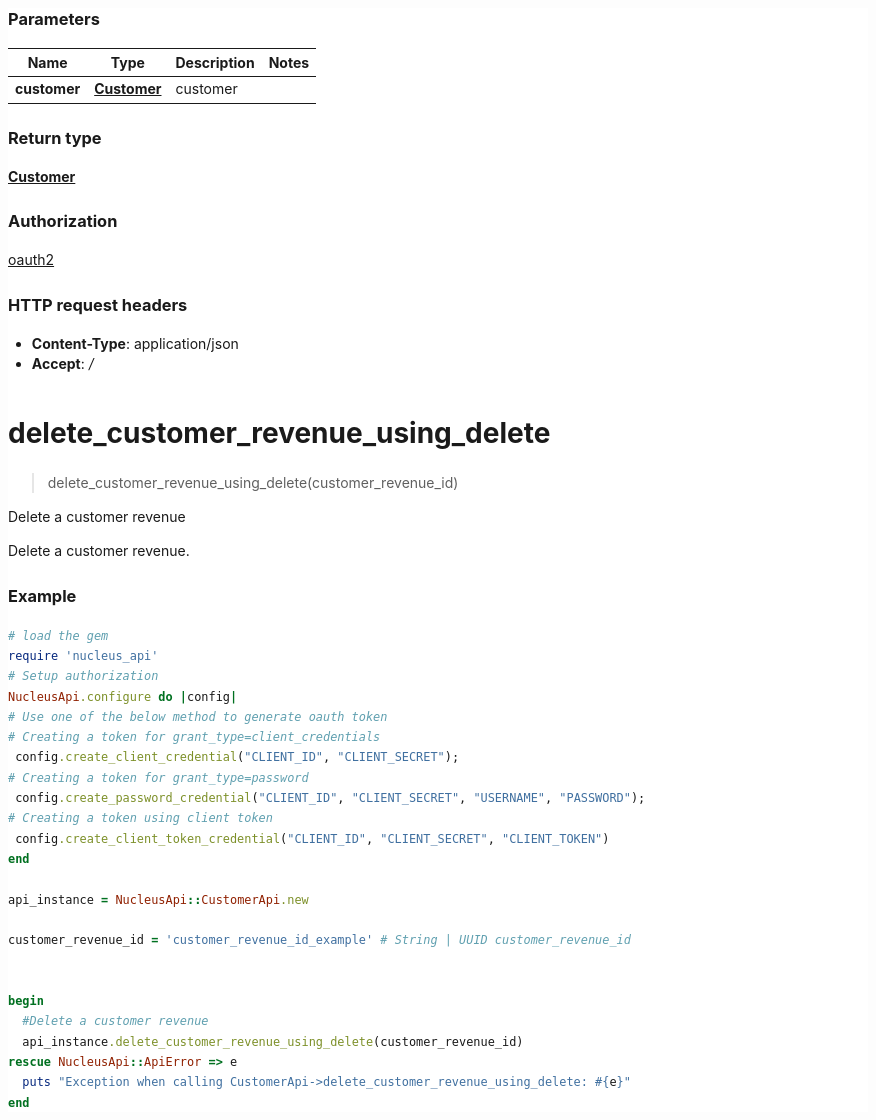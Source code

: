 ### Parameters

Name | Type | Description  | Notes
------------- | ------------- | ------------- | -------------
 **customer** | [**Customer**](Customer.md)| customer | 

### Return type

[**Customer**](Customer.md)

### Authorization

[oauth2](../README.md#oauth2)

### HTTP request headers

 - **Content-Type**: application/json
 - **Accept**: */*



# **delete_customer_revenue_using_delete**
> delete_customer_revenue_using_delete(customer_revenue_id)

Delete a customer revenue

Delete a customer revenue. 

### Example
```ruby
# load the gem
require 'nucleus_api'
# Setup authorization
NucleusApi.configure do |config|
# Use one of the below method to generate oauth token        
# Creating a token for grant_type=client_credentials
 config.create_client_credential("CLIENT_ID", "CLIENT_SECRET");
# Creating a token for grant_type=password
 config.create_password_credential("CLIENT_ID", "CLIENT_SECRET", "USERNAME", "PASSWORD");
# Creating a token using client token
 config.create_client_token_credential("CLIENT_ID", "CLIENT_SECRET", "CLIENT_TOKEN")
end

api_instance = NucleusApi::CustomerApi.new

customer_revenue_id = 'customer_revenue_id_example' # String | UUID customer_revenue_id


begin
  #Delete a customer revenue
  api_instance.delete_customer_revenue_using_delete(customer_revenue_id)
rescue NucleusApi::ApiError => e
  puts "Exception when calling CustomerApi->delete_customer_revenue_using_delete: #{e}"
end
```
